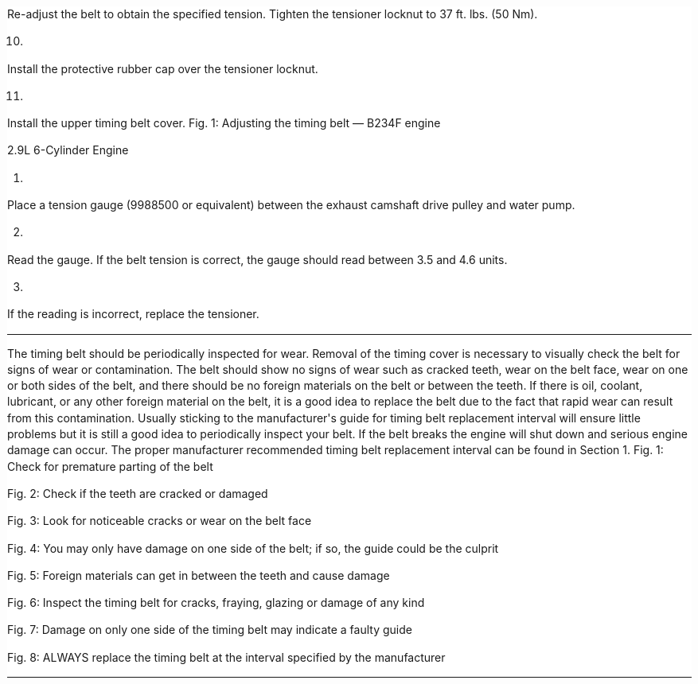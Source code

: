 Re-adjust the belt to obtain the specified tension. Tighten the tensioner locknut to 37 ft. lbs. (50 Nm).

10.

Install the protective rubber cap over the tensioner locknut.

11.

Install the upper timing belt cover.
Fig. 1: Adjusting the timing belt — B234F engine

2.9L 6-Cylinder Engine

1.

Place a tension gauge (9988500 or equivalent) between the exhaust camshaft drive pulley and water pump.

2.

Read the gauge. If the belt tension is correct, the gauge should read between 3.5 and 4.6 units.

3.

If the reading is incorrect, replace the tensioner.

---

The timing belt should be periodically inspected for wear. Removal of the timing cover is necessary to visually check the belt for signs of wear or contamination. The belt should show no
signs of wear such as cracked teeth, wear on the belt face, wear on one or both sides of the belt, and there should be no foreign materials on the belt or between the teeth. If there is oil,
coolant, lubricant, or any other foreign material on the belt, it is a good idea to replace the belt due to the fact that rapid wear can result from this contamination. Usually sticking to the
manufacturer's guide for timing belt replacement interval will ensure little problems but it is still a good idea to periodically inspect your belt. If the belt breaks the engine will shut down and
serious engine damage can occur. The proper manufacturer recommended timing belt replacement interval can be found in Section 1.
Fig. 1: Check for premature parting of the belt

Fig. 2: Check if the teeth are cracked or damaged

Fig. 3: Look for noticeable cracks or wear on the belt face

Fig. 4: You may only have damage on one side of the belt; if
so, the guide could be the culprit

Fig. 5: Foreign materials can get in between the teeth and
cause damage

Fig. 6: Inspect the timing belt for cracks, fraying, glazing or
damage of any kind

Fig. 7: Damage on only one side of the timing belt may
indicate a faulty guide

Fig. 8: ALWAYS replace the timing belt at the interval
specified by the manufacturer

---
